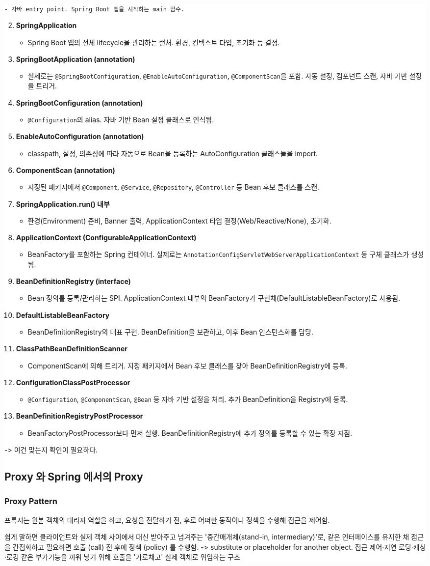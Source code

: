    - 자바 entry point. Spring Boot 앱을 시작하는 main 함수.
        
2. **SpringApplication**
    
    - Spring Boot 앱의 전체 lifecycle을 관리하는 런처. 환경, 컨텍스트 타입, 초기화 등 결정.
        
3. **SpringBootApplication (annotation)**
    
    - 실제로는 `@SpringBootConfiguration`, `@EnableAutoConfiguration`, `@ComponentScan`을 포함. 자동 설정, 컴포넌트 스캔, 자바 기반 설정을 트리거.
        
4. **SpringBootConfiguration (annotation)**
    
    - `@Configuration`의 alias. 자바 기반 Bean 설정 클래스로 인식됨.
        
5. **EnableAutoConfiguration (annotation)**
    
    - classpath, 설정, 의존성에 따라 자동으로 Bean을 등록하는 AutoConfiguration 클래스들을 import.
        
6. **ComponentScan (annotation)**
    
    - 지정된 패키지에서 `@Component`, `@Service`, `@Repository`, `@Controller` 등 Bean 후보 클래스를 스캔.
        
7. **SpringApplication.run() 내부**
    
    - 환경(Environment) 준비, Banner 출력, ApplicationContext 타입 결정(Web/Reactive/None), 초기화.
        
8. **ApplicationContext (ConfigurableApplicationContext)**
    
    - BeanFactory를 포함하는 Spring 컨테이너. 실제로는 `AnnotationConfigServletWebServerApplicationContext` 등 구체 클래스가 생성됨.
        
9. **BeanDefinitionRegistry (interface)**
    
    - Bean 정의를 등록/관리하는 SPI. ApplicationContext 내부의 BeanFactory가 구현체(DefaultListableBeanFactory)로 사용됨.
        
10. **DefaultListableBeanFactory**
    
    - BeanDefinitionRegistry의 대표 구현. BeanDefinition을 보관하고, 이후 Bean 인스턴스화를 담당.
        
11. **ClassPathBeanDefinitionScanner**
    
    - ComponentScan에 의해 트리거. 지정 패키지에서 Bean 후보 클래스를 찾아 BeanDefinitionRegistry에 등록.
        
12. **ConfigurationClassPostProcessor**
    
    - `@Configuration`, `@ComponentScan`, `@Bean` 등 자바 기반 설정을 처리. 추가 BeanDefinition을 Registry에 등록.
        
13. **BeanDefinitionRegistryPostProcessor**
    
    - BeanFactoryPostProcessor보다 먼저 실행. BeanDefinitionRegistry에 추가 정의를 등록할 수 있는 확장 지점.

-> 이건 맞는지 확인이 필요하다.



## Proxy 와 Spring 에서의 Proxy


### Proxy Pattern

프록시는 원본 객체의 대리자 역할을 하고, 요청을 전달하기 전, 후로 어떠한 동작이나 정책을 수행해 접근을 제어함.

쉽게 말하면 클라이언트와 실제 객체 사이에서 대신 받아주고 넘겨주는 '중간매개체(stand-in, intermediary)'로,
같은 인터페이스를 유지한 채 접근을 간접화하고 필요하면 호출 (call) 전 후에 정책 (policy) 를 수행함.
-> substitute or placeholder for another object.
	접근 제어·지연 로딩·캐싱·로깅 같은 부가기능을 끼워 넣기 위해 호출을 '가로채고' 실제 객체로 위임하는 구조
